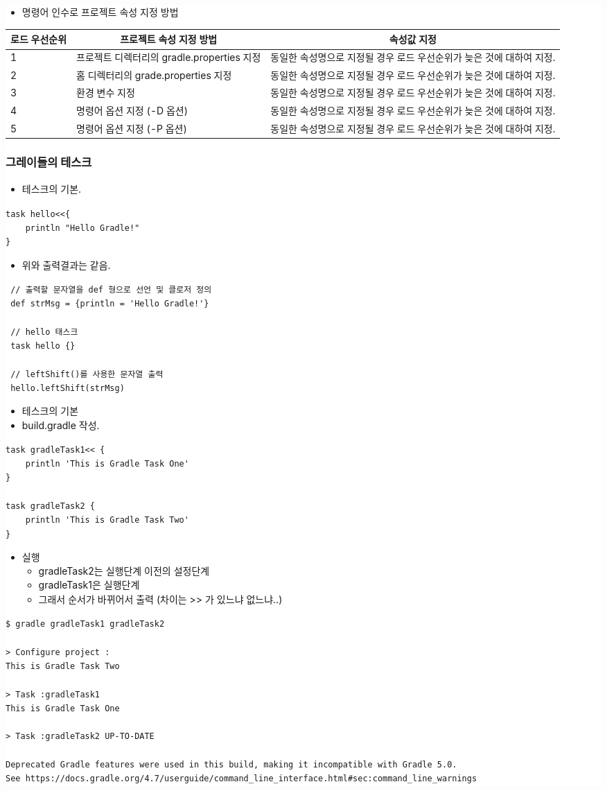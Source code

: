 
 - 명령어 인수로 프로젝트 속성 지정 방법
 
|로드 우선순위|프로젝트 속성 지정 방법|속성값 지정|
|---|---|---|
|1|프로젝트 디렉터리의 gradle.properties 지정|동일한 속성명으로 지정될 경우 로드 우선순위가 늦은 것에 대하여 지정.|
|2|홈 디렉터리의 grade.properties 지정|동일한 속성명으로 지정될 경우 로드 우선순위가 늦은 것에 대하여 지정.|
|3|환경 변수 지정|동일한 속성명으로 지정될 경우 로드 우선순위가 늦은 것에 대하여 지정.|
|4|명령어 옵션 지정 (-D 옵션)|동일한 속성명으로 지정될 경우 로드 우선순위가 늦은 것에 대하여 지정.|
|5|명령어 옵션 지정 (-P 옵션)|동일한 속성명으로 지정될 경우 로드 우선순위가 늦은 것에 대하여 지정.|



### 그레이들의 테스크
 - 테스크의 기본.
~~~
task hello<<{
	println "Hello Gradle!"
}
~~~

- 위와 출력결과는 같음.

~~~ 
 // 출력할 문자열을 def 형으로 선언 및 클로저 정의
 def strMsg = {println = 'Hello Gradle!'}

 // hello 태스크
 task hello {}

 // leftShift()를 사용한 문자열 출력
 hello.leftShift(strMsg)
~~~


- 테스크의 기본
 - build.gradle 작성.
~~~
task gradleTask1<< {
	println 'This is Gradle Task One'
}

task gradleTask2 {
	println 'This is Gradle Task Two'
}
~~~

- 실행 
   - gradleTask2는 실행단계 이전의 설정단계
   - gradleTask1은 실행단계 
   - 그래서 순서가 바뀌어서 출력 (차이는 >> 가 있느냐 없느냐..) 

~~~
$ gradle gradleTask1 gradleTask2

> Configure project :
This is Gradle Task Two

> Task :gradleTask1
This is Gradle Task One

> Task :gradleTask2 UP-TO-DATE

Deprecated Gradle features were used in this build, making it incompatible with Gradle 5.0.
See https://docs.gradle.org/4.7/userguide/command_line_interface.html#sec:command_line_warnings

~~~